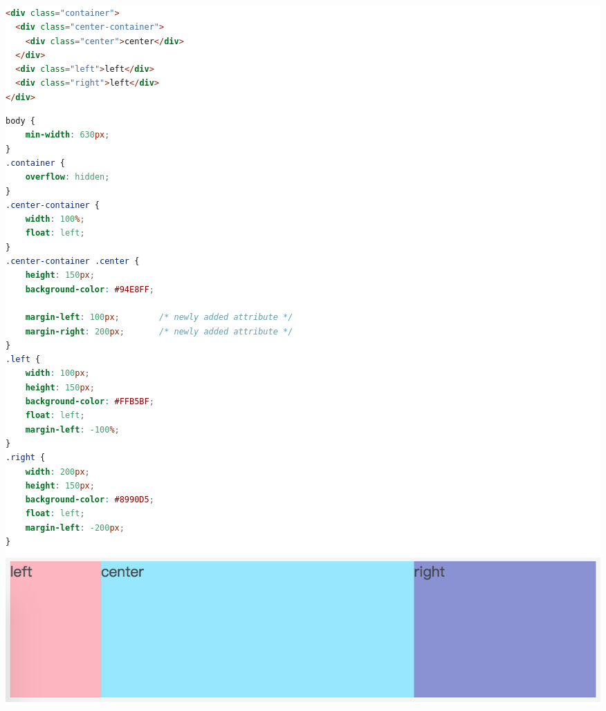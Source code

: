 ```html
<div class="container">
  <div class="center-container">
    <div class="center">center</div>
  </div>
  <div class="left">left</div>
  <div class="right">left</div>
</div>
```

```CSS
body {
    min-width: 630px;
}
.container {
    overflow: hidden;
}
.center-container {
    width: 100%;
    float: left;
}
.center-container .center {
    height: 150px;
    background-color: #94E8FF;

    margin-left: 100px;        /* newly added attribute */
    margin-right: 200px;       /* newly added attribute */
}
.left {
    width: 100px;
    height: 150px;
    background-color: #FFB5BF;
    float: left;
    margin-left: -100%;
}
.right {
    width: 200px;
    height: 150px;
    background-color: #8990D5;
    float: left;
    margin-left: -200px;
}
```

![Alt text](/images/threeColumn7.png)
